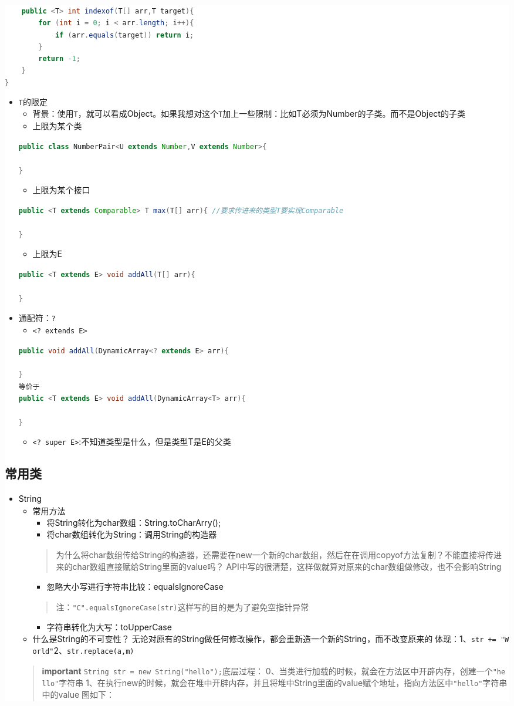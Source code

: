 ```java
    public <T> int indexof(T[] arr,T target){
        for (int i = 0; i < arr.length; i++){
            if (arr.equals(target)) return i;
        }
        return -1;
    }
}
```
* `T`的限定
    * 背景：使用`T`，就可以看成Object。如果我想对这个`T`加上一些限制：比如T必须为Number的子类。而不是Object的子类
    * 上限为某个类
    ```java
    public class NumberPair<U extends Number,V extends Number>{

    }
    ```
    * 上限为某个接口
    ```java
    public <T extends Comparable> T max(T[] arr){ //要求传进来的类型T要实现Comparable

    }
    ```
    * 上限为E
    ```java
    public <T extends E> void addAll(T[] arr){

    }
    ```
* 通配符：`?`
    * `<? extends E>`
    ```java
    public void addAll(DynamicArray<? extends E> arr){

    }
    等价于
    public <T extends E> void addAll(DynamicArray<T> arr){

    }
    ```
    * `<? super E>`:不知道类型是什么，但是类型T是E的父类
## 常用类
* String
    * 常用方法
        * 将String转化为char数组：String.toCharArry();
        * 将char数组转化为String：调用String的构造器
        > 为什么将char数组传给String的构造器，还需要在new一个新的char数组，然后在在调用copyof方法复制？不能直接将传进来的char数组直接赋给String里面的value吗？
        API中写的很清楚，这样做就算对原来的char数组做修改，也不会影响String
        * 忽略大小写进行字符串比较：equalsIgnoreCase
        > 注：`"C".equalsIgnoreCase(str)`这样写的目的是为了避免空指针异常
        * 字符串转化为大写：toUpperCase
    * 什么是String的不可变性？
    无论对原有的String做任何修改操作，都会重新造一个新的String，而不改变原来的
    体现：1、`str += "World"`2、`str.replace(a,m)`
    > **important**
    `String str = new String("hello");`底层过程：
    0、当类进行加载的时候，就会在方法区中开辟内存，创建一个`"hello"`字符串
    1、在执行new的时候，就会在堆中开辟内存，并且将堆中String里面的value赋个地址，指向方法区中`"hello"`字符串中的value
    图如下：